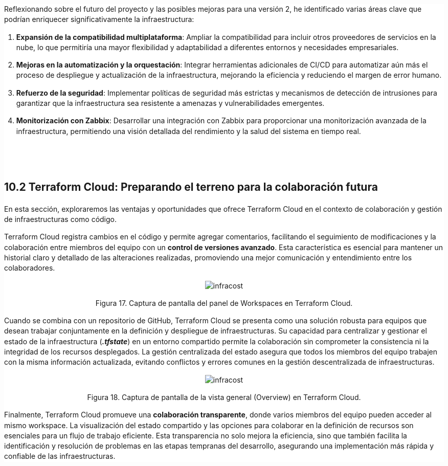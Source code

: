 Reflexionando sobre el futuro del proyecto y las posibles mejoras para una versión 2, he identificado varias áreas clave que podrían enriquecer significativamente la infraestructura:

1. **Expansión de la compatibilidad multiplataforma**: Ampliar la compatibilidad para incluir otros proveedores de servicios en la nube, lo que permitiría una mayor flexibilidad y adaptabilidad a diferentes entornos y necesidades empresariales.
1. **Mejoras en la automatización y la orquestación**: Integrar herramientas adicionales de CI/CD para automatizar aún más el proceso de despliegue y actualización de la infraestructura, mejorando la eficiencia y reduciendo el margen de error humano.
1. **Refuerzo de la seguridad**: Implementar políticas de seguridad más estrictas y mecanismos de detección de intrusiones para garantizar que la infraestructura sea resistente a amenazas y vulnerabilidades emergentes.

1. **Monitorización con Zabbix**: Desarrollar una integración con Zabbix para proporcionar una monitorización avanzada de la infraestructura, permitiendo una visión detallada del rendimiento y la salud del sistema en tiempo real.

<br><br>


## 10.2 Terraform Cloud: Preparando el terreno para la colaboración futura

En esta sección, exploraremos las ventajas y oportunidades que ofrece Terraform Cloud en el contexto de colaboración y gestión de infraestructuras como código.

Terraform Cloud registra cambios en el código y permite agregar comentarios, facilitando el seguimiento de modificaciones y la colaboración entre miembros del equipo con un **control de versiones avanzado**. Esta característica es esencial para mantener un historial claro y detallado de las alteraciones realizadas, promoviendo una mejor comunicación y entendimiento entre los colaboradores.

<div style="display: block; margin: 0 auto; text-align: center;">
    <img src="./img/workspaces.png" alt="infracost" width="100%" height="50%">
    <p class="centered-text">Figura 17. Captura de pantalla del panel de Workspaces en Terraform Cloud.</p>
</div>


Cuando se combina con un repositorio de GitHub, Terraform Cloud se presenta como una solución robusta para equipos que desean trabajar conjuntamente en la definición y despliegue de infraestructuras. Su capacidad para centralizar y gestionar el estado de la infraestructura (_**.tfstate**_) en un entorno compartido permite la colaboración sin comprometer la consistencia ni la integridad de los recursos desplegados. La gestión centralizada del estado asegura que todos los miembros del equipo trabajen con la misma información actualizada, evitando conflictos y errores comunes en la gestión descentralizada de infraestructuras.


<div style="display: block; margin: 0 auto; text-align: center;">
    <img src="./img/Overview.png" alt="infracost" width="100%" height="50%">
    <p class="centered-text">Figura 18. Captura de pantalla de la vista general (Overview) en Terraform Cloud.</p>
</div>

Finalmente, Terraform Cloud promueve una **colaboración transparente**, donde varios miembros del equipo pueden acceder al mismo workspace. La visualización del estado compartido y las opciones para colaborar en la definición de recursos son esenciales para un flujo de trabajo eficiente. Esta transparencia no solo mejora la eficiencia, sino que también facilita la identificación y resolución de problemas en las etapas tempranas del desarrollo, asegurando una implementación más rápida y confiable de las infraestructuras.
